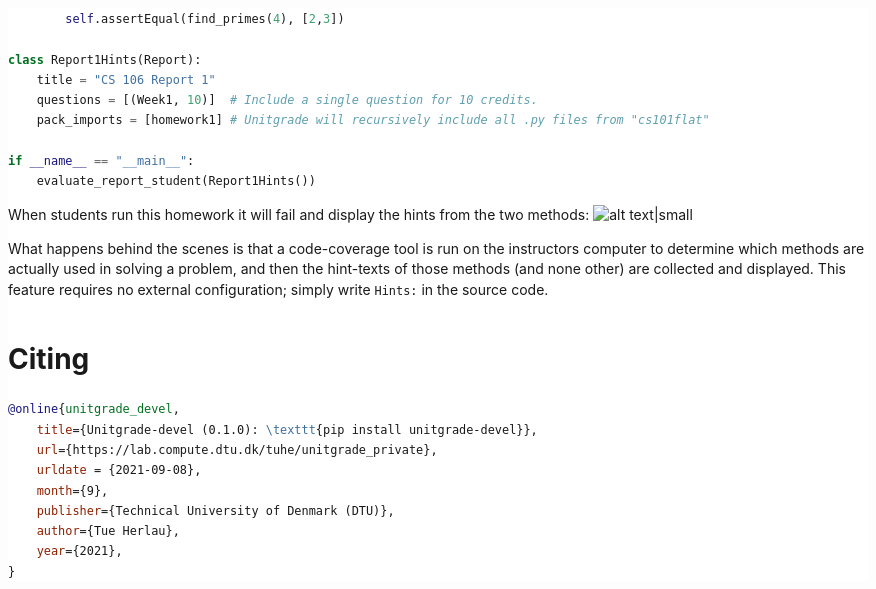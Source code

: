 ```python
        self.assertEqual(find_primes(4), [2,3])

class Report1Hints(Report):
    title = "CS 106 Report 1"
    questions = [(Week1, 10)]  # Include a single question for 10 credits.
    pack_imports = [homework1] # Unitgrade will recursively include all .py files from "cs101flat"

if __name__ == "__main__":
    evaluate_report_student(Report1Hints())

```

When students run this homework it will fail and display the hints from the two methods:
![alt text|small](https://gitlab.compute.dtu.dk/tuhe/unitgrade_private/-/raw/master/docs/hints.png)

What happens behind the scenes is that a code-coverage tool is run on the instructors computer
to determine which methods are actually used in solving a problem, and then the hint-texts of those methods (and none other) are 
collected and displayed. This feature requires no external configuration; simply write `Hints:` in the source code. 

# Citing
```bibtex
@online{unitgrade_devel,
	title={Unitgrade-devel (0.1.0): \texttt{pip install unitgrade-devel}},
	url={https://lab.compute.dtu.dk/tuhe/unitgrade_private},
	urldate = {2021-09-08}, 
	month={9},
	publisher={Technical University of Denmark (DTU)},
	author={Tue Herlau},
	year={2021},
}
```